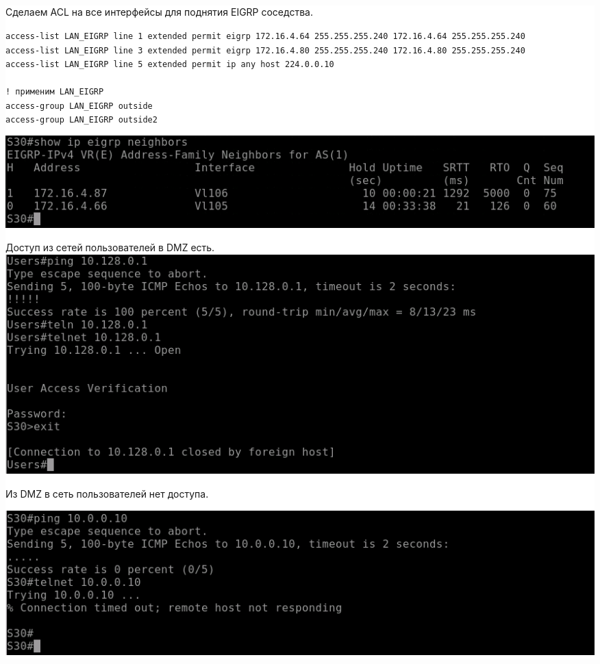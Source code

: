 Сделаем ACL на все интерфейсы для поднятия EIGRP соседства.
```
access-list LAN_EIGRP line 1 extended permit eigrp 172.16.4.64 255.255.255.240 172.16.4.64 255.255.255.240 
access-list LAN_EIGRP line 3 extended permit eigrp 172.16.4.80 255.255.255.240 172.16.4.80 255.255.255.240 
access-list LAN_EIGRP line 5 extended permit ip any host 224.0.0.10 

! применим LAN_EIGRP 
access-group LAN_EIGRP outside
access-group LAN_EIGRP outside2
``` 

![alert-text](Pictures/Screenshot_13.png)


Доступ из сетей пользователей в DMZ есть.
![alert-text](Pictures/Screenshot_14.png)

Из DMZ в сеть пользователей нет доступа.

![alert-text](Pictures/Screenshot_15.png)
